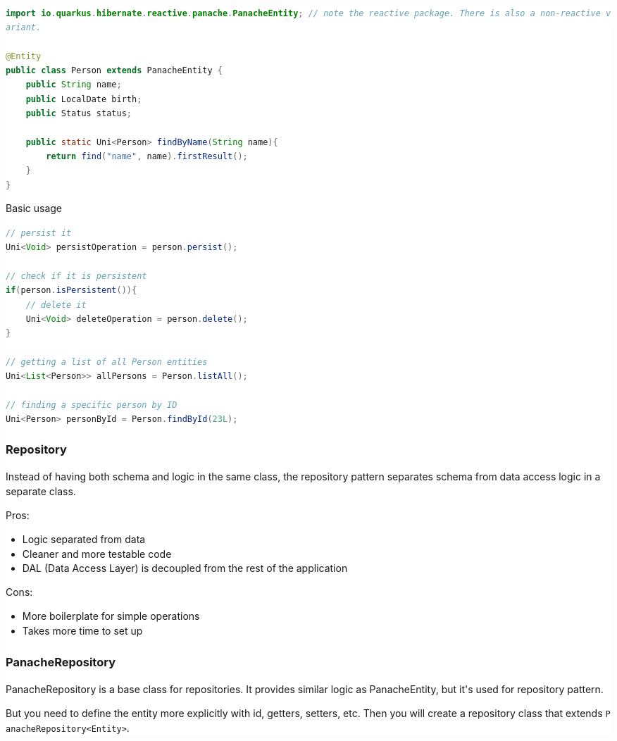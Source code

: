 ```java
import io.quarkus.hibernate.reactive.panache.PanacheEntity; // note the reactive package. There is also a non-reactive variant.

@Entity
public class Person extends PanacheEntity {
    public String name;
    public LocalDate birth;
    public Status status;

    public static Uni<Person> findByName(String name){
        return find("name", name).firstResult();
    }
}
```
Basic usage
```java    
// persist it
Uni<Void> persistOperation = person.persist();

// check if it is persistent
if(person.isPersistent()){
    // delete it
    Uni<Void> deleteOperation = person.delete();
}

// getting a list of all Person entities
Uni<List<Person>> allPersons = Person.listAll();

// finding a specific person by ID
Uni<Person> personById = Person.findById(23L);
```

### Repository

Instead of having both schema and logic in the same class, the repository pattern separates schema from data access logic in a separate class.

Pros:
- Logic separated from data
- Cleaner and more testable code
- DAL (Data Access Layer) is decoupled from the rest of the application

Cons:
- More boilerplate for simple operations
- Takes more time to set up

### PanacheRepository

PanacheRepository is a base class for repositories. It provides similar logic as PanacheEntity, but it's used for repository pattern.

But you need to define the entity more explicitly with id, getters, setters, etc. Then you will create a repository class that extends `PanacheRepository<Entity>`.
